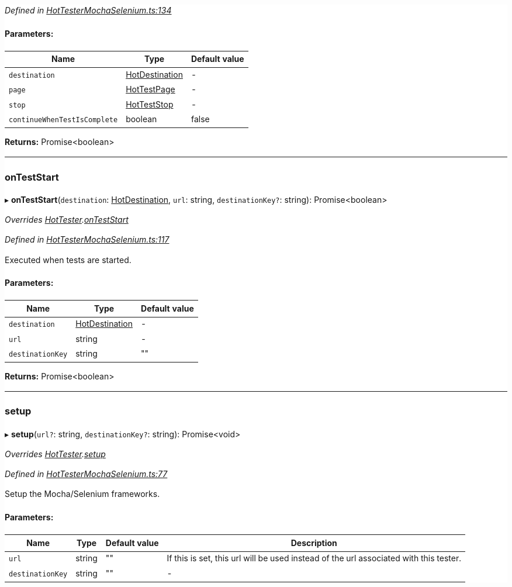 *Defined in [HotTesterMochaSelenium.ts:134](https://github.com/OurFreeLight/HotPreprocessor/blob/79295d2/src/HotTesterMochaSelenium.ts#L134)*

#### Parameters:

Name | Type | Default value |
------ | ------ | ------ |
`destination` | [HotDestination](../interfaces/hotdestination.md) | - |
`page` | [HotTestPage](../interfaces/hottestpage.md) | - |
`stop` | [HotTestStop](../interfaces/hotteststop.md) | - |
`continueWhenTestIsComplete` | boolean | false |

**Returns:** Promise<boolean\>

___

### onTestStart

▸ **onTestStart**(`destination`: [HotDestination](../interfaces/hotdestination.md), `url`: string, `destinationKey?`: string): Promise<boolean\>

*Overrides [HotTester](hottester.md).[onTestStart](hottester.md#onteststart)*

*Defined in [HotTesterMochaSelenium.ts:117](https://github.com/OurFreeLight/HotPreprocessor/blob/79295d2/src/HotTesterMochaSelenium.ts#L117)*

Executed when tests are started.

#### Parameters:

Name | Type | Default value |
------ | ------ | ------ |
`destination` | [HotDestination](../interfaces/hotdestination.md) | - |
`url` | string | - |
`destinationKey` | string | "" |

**Returns:** Promise<boolean\>

___

### setup

▸ **setup**(`url?`: string, `destinationKey?`: string): Promise<void\>

*Overrides [HotTester](hottester.md).[setup](hottester.md#setup)*

*Defined in [HotTesterMochaSelenium.ts:77](https://github.com/OurFreeLight/HotPreprocessor/blob/79295d2/src/HotTesterMochaSelenium.ts#L77)*

Setup the Mocha/Selenium frameworks.

#### Parameters:

Name | Type | Default value | Description |
------ | ------ | ------ | ------ |
`url` | string | "" | If this is set, this url will be used instead of the url associated with this tester.  |
`destinationKey` | string | "" | - |
